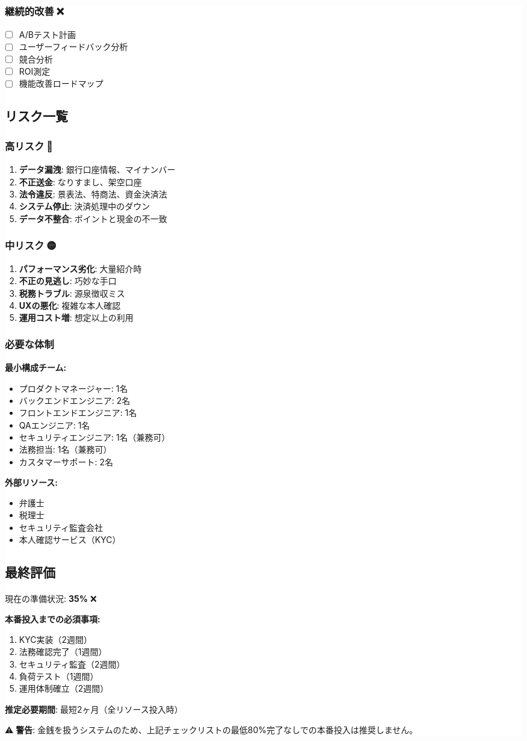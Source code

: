 ### 継続的改善 ❌
- [ ] A/Bテスト計画
- [ ] ユーザーフィードバック分析
- [ ] 競合分析
- [ ] ROI測定
- [ ] 機能改善ロードマップ

## リスク一覧

### 高リスク 🔴
1. **データ漏洩**: 銀行口座情報、マイナンバー
2. **不正送金**: なりすまし、架空口座
3. **法令違反**: 景表法、特商法、資金決済法
4. **システム停止**: 決済処理中のダウン
5. **データ不整合**: ポイントと現金の不一致

### 中リスク 🟡
1. **パフォーマンス劣化**: 大量紹介時
2. **不正の見逃し**: 巧妙な手口
3. **税務トラブル**: 源泉徴収ミス
4. **UXの悪化**: 複雑な本人確認
5. **運用コスト増**: 想定以上の利用

### 必要な体制

**最小構成チーム:**
- プロダクトマネージャー: 1名
- バックエンドエンジニア: 2名
- フロントエンドエンジニア: 1名
- QAエンジニア: 1名
- セキュリティエンジニア: 1名（兼務可）
- 法務担当: 1名（兼務可）
- カスタマーサポート: 2名

**外部リソース:**
- 弁護士
- 税理士
- セキュリティ監査会社
- 本人確認サービス（KYC）

## 最終評価

現在の準備状況: **35%** ❌

**本番投入までの必須事項:**
1. KYC実装（2週間）
2. 法務確認完了（1週間）
3. セキュリティ監査（2週間）
4. 負荷テスト（1週間）
5. 運用体制確立（2週間）

**推定必要期間**: 最短2ヶ月（全リソース投入時）

⚠️ **警告**: 金銭を扱うシステムのため、上記チェックリストの最低80%完了なしでの本番投入は推奨しません。